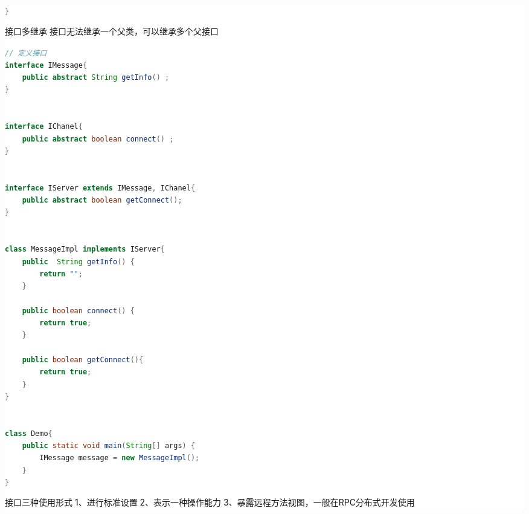 ```java
}

```

接口多继承
接口无法继承一个父类，可以继承多个父接口

```java
// 定义接口
interface IMessage{
    public abstract String getInfo() ; 
}
   

interface IChanel{     
    public abstract boolean connect() ; 
}


interface IServer extends IMessage, IChanel{
    public abstract boolean getConnect();
}


class MessageImpl implements IServer{
    public  String getInfo() {
        return "";
    } 

    public boolean connect() {
        return true;
    }

    public boolean getConnect(){
        return true;
    }
}


class Demo{
    public static void main(String[] args) {
        IMessage message = new MessageImpl();
    }
}

```

接口三种使用形式
1、进行标准设置
2、表示一种操作能力
3、暴露远程方法视图，一般在RPC分布式开发使用

